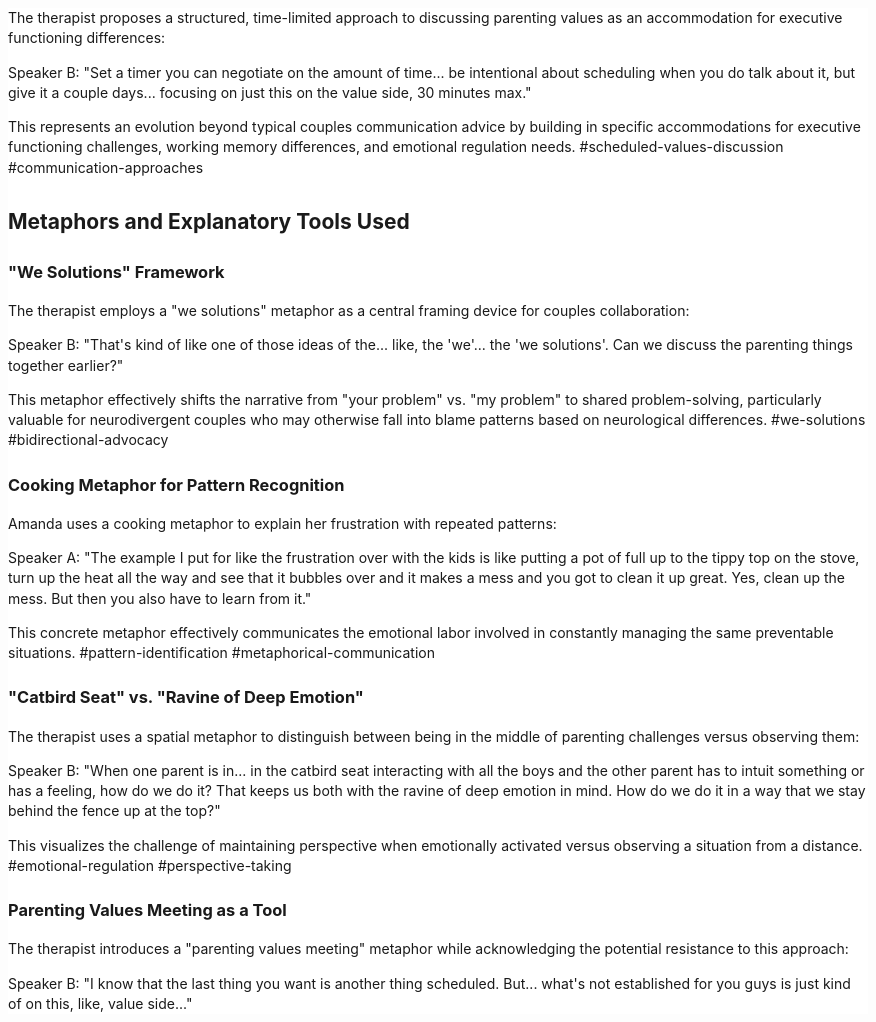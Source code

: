 The therapist proposes a structured, time-limited approach to discussing parenting values as an accommodation for executive functioning differences:

Speaker B: "Set a timer you can negotiate on the amount of time... be intentional about scheduling when you do talk about it, but give it a couple days... focusing on just this on the value side, 30 minutes max."

This represents an evolution beyond typical couples communication advice by building in specific accommodations for executive functioning challenges, working memory differences, and emotional regulation needs. #scheduled-values-discussion #communication-approaches

## Metaphors and Explanatory Tools Used

### "We Solutions" Framework

The therapist employs a "we solutions" metaphor as a central framing device for couples collaboration:

Speaker B: "That's kind of like one of those ideas of the... like, the 'we'... the 'we solutions'. Can we discuss the parenting things together earlier?"

This metaphor effectively shifts the narrative from "your problem" vs. "my problem" to shared problem-solving, particularly valuable for neurodivergent couples who may otherwise fall into blame patterns based on neurological differences. #we-solutions #bidirectional-advocacy

### Cooking Metaphor for Pattern Recognition

Amanda uses a cooking metaphor to explain her frustration with repeated patterns:

Speaker A: "The example I put for like the frustration over with the kids is like putting a pot of full up to the tippy top on the stove, turn up the heat all the way and see that it bubbles over and it makes a mess and you got to clean it up great. Yes, clean up the mess. But then you also have to learn from it."

This concrete metaphor effectively communicates the emotional labor involved in constantly managing the same preventable situations. #pattern-identification #metaphorical-communication

### "Catbird Seat" vs. "Ravine of Deep Emotion"

The therapist uses a spatial metaphor to distinguish between being in the middle of parenting challenges versus observing them:

Speaker B: "When one parent is in... in the catbird seat interacting with all the boys and the other parent has to intuit something or has a feeling, how do we do it? That keeps us both with the ravine of deep emotion in mind. How do we do it in a way that we stay behind the fence up at the top?"

This visualizes the challenge of maintaining perspective when emotionally activated versus observing a situation from a distance. #emotional-regulation #perspective-taking

### Parenting Values Meeting as a Tool

The therapist introduces a "parenting values meeting" metaphor while acknowledging the potential resistance to this approach:

Speaker B: "I know that the last thing you want is another thing scheduled. But... what's not established for you guys is just kind of on this, like, value side..."
